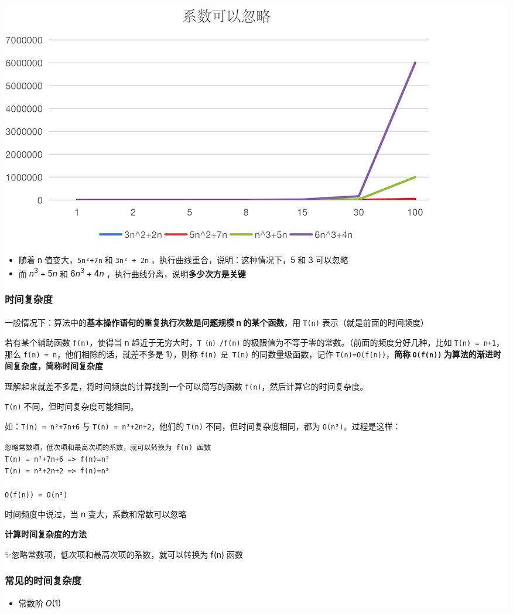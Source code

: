 ![image-20230427210608048](./assets/image-20230427210608048.png)

- 随着 n 值变大，`5n²+7n` 和 `3n² + 2n` ，执行曲线重合，说明：这种情况下，5 和 3 可以忽略
- 而 $n^3+5n$ 和 $6n^3+4n$ ，执行曲线分离，说明**多少次方是关键**

### 时间复杂度

一般情况下：算法中的**基本操作语句的重复执行次数是问题规模 n 的某个函数**，用 `T(n)` 表示（就是前面的时间频度）

若有某个辅助函数 `f(n)`，使得当 n 趋近于无穷大时，`T（n）/f(n)` 的极限值为不等于零的常数。（前面的频度分好几种，比如 `T(n) = n+1`，那么 `f(n) = n`，他们相除的话，就差不多是 1），则称 `f(n) 是 T(n)` 的同数量级函数，记作 `T(n)=O(f(n))`，**简称 `O(f(n))` 为算法的渐进时间复杂度，简称时间复杂度**

理解起来就差不多是，将时间频度的计算找到一个可以简写的函数 `f(n)`，然后计算它的时间复杂度。

`T(n)` 不同，但时间复杂度可能相同。

如：`T(n) = n²+7n+6` 与 `T(n) = n²+2n+2`，他们的 `T(n)` 不同，但时间复杂度相同，都为 `O(n²)`。过程是这样：

```text
忽略常数项，低次项和最高次项的系数，就可以转换为 f(n) 函数
T(n) = n²+7n+6 => f(n)=n²
T(n) = n²+2n+2 => f(n)=n²

O(f(n)) = O(n²)
```

时间频度中说过，当 n 变大，系数和常数可以忽略

**计算时间复杂度的方法**

✨忽略常数项，低次项和最高次项的系数，就可以转换为 f(n) 函数

### 常见的时间复杂度

- 常数阶 $O(1)$
